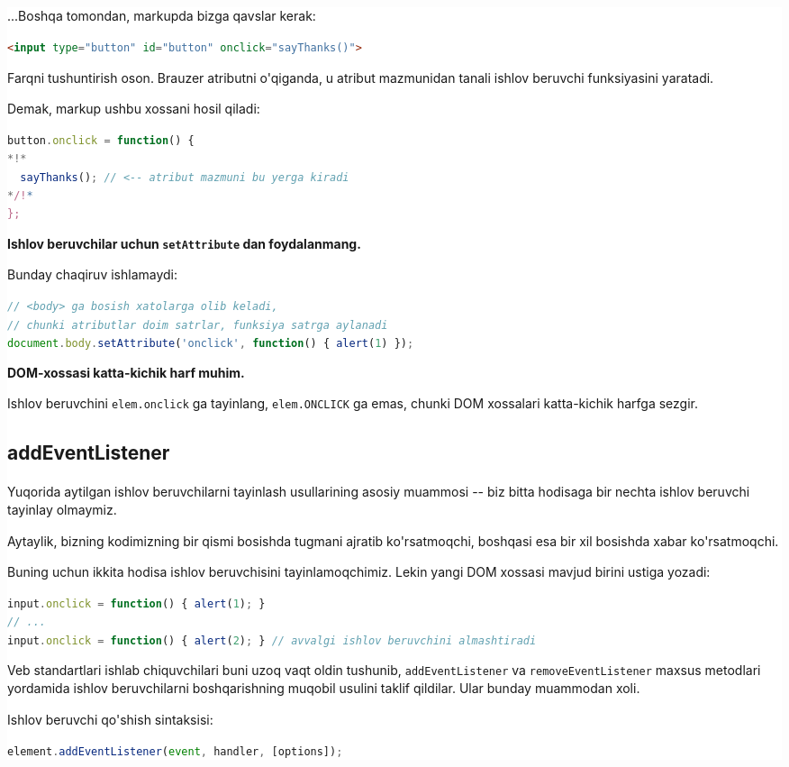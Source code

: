 ...Boshqa tomondan, markupda bizga qavslar kerak:

```html
<input type="button" id="button" onclick="sayThanks()">
```

Farqni tushuntirish oson. Brauzer atributni o'qiganda, u atribut mazmunidan tanali ishlov beruvchi funksiyasini yaratadi.

Demak, markup ushbu xossani hosil qiladi:
```js
button.onclick = function() {
*!*
  sayThanks(); // <-- atribut mazmuni bu yerga kiradi
*/!*
};
```

**Ishlov beruvchilar uchun `setAttribute` dan foydalanmang.**

Bunday chaqiruv ishlamaydi:

```js run no-beautify
// <body> ga bosish xatolarga olib keladi,
// chunki atributlar doim satrlar, funksiya satrga aylanadi
document.body.setAttribute('onclick', function() { alert(1) });
```

**DOM-xossasi katta-kichik harf muhim.**

Ishlov beruvchini `elem.onclick` ga tayinlang, `elem.ONCLICK` ga emas, chunki DOM xossalari katta-kichik harfga sezgir.

## addEventListener

Yuqorida aytilgan ishlov beruvchilarni tayinlash usullarining asosiy muammosi -- biz bitta hodisaga bir nechta ishlov beruvchi tayinlay olmaymiz.

Aytaylik, bizning kodimizning bir qismi bosishda tugmani ajratib ko'rsatmoqchi, boshqasi esa bir xil bosishda xabar ko'rsatmoqchi.

Buning uchun ikkita hodisa ishlov beruvchisini tayinlamoqchimiz. Lekin yangi DOM xossasi mavjud birini ustiga yozadi:

```js no-beautify
input.onclick = function() { alert(1); }
// ...
input.onclick = function() { alert(2); } // avvalgi ishlov beruvchini almashtiradi
```

Veb standartlari ishlab chiquvchilari buni uzoq vaqt oldin tushunib, `addEventListener` va `removeEventListener` maxsus metodlari yordamida ishlov beruvchilarni boshqarishning muqobil usulini taklif qildilar. Ular bunday muammodan xoli.

Ishlov beruvchi qo'shish sintaksisi:

```js
element.addEventListener(event, handler, [options]);
```
